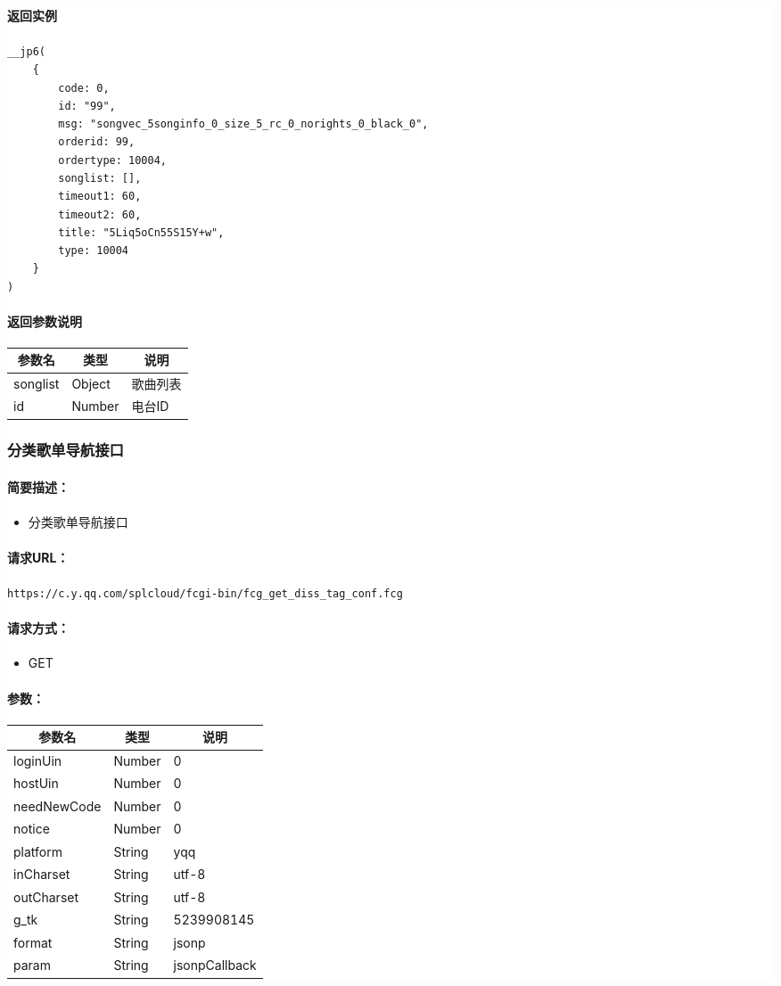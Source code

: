 #### **返回实例**

```html
__jp6(
    {
        code: 0,
        id: "99",
        msg: "songvec_5songinfo_0_size_5_rc_0_norights_0_black_0",
        orderid: 99,
        ordertype: 10004,
        songlist: [],
        timeout1: 60,
        timeout2: 60,
        title: "5Liq5oCn55S15Y+w",
        type: 10004
    }
)
```  

#### **返回参数说明**   

|参数名|类型|说明|
|---------|--------|-------------|
|songlist|Object|歌曲列表|
|id|Number|电台ID|

### 分类歌单导航接口   

#### **简要描述：**   

- 分类歌单导航接口 
     
#### **请求URL：**   

```html
https://c.y.qq.com/splcloud/fcgi-bin/fcg_get_diss_tag_conf.fcg
```
#### **请求方式：**    

* GET
  
#### **参数：**       

|参数名|类型|说明|
|---------|--------|-------------|
|loginUin|Number|0| 
|hostUin|Number|0| 
|needNewCode|Number|0| 
|notice|Number|0| 
|platform|String|yqq| 
|inCharset|String|utf-8| 
|outCharset|String|utf-8| 
|g_tk|String|5239908145| 
|format|String|jsonp| 
|param|String|jsonpCallback| 
